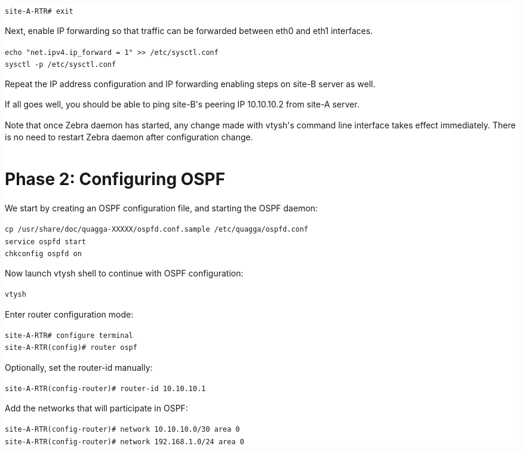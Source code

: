 
```
site-A-RTR# exit
```


Next, enable IP forwarding so that traffic can be forwarded between eth0 and eth1 interfaces.


```
echo "net.ipv4.ip_forward = 1" >> /etc/sysctl.conf
sysctl -p /etc/sysctl.conf 
```

Repeat the IP address configuration and IP forwarding enabling steps on site-B server as well.

If all goes well, you should be able to ping site-B's peering IP 10.10.10.2 from site-A server.

Note that once Zebra daemon has started, any change made with vtysh's command line interface takes effect immediately. There is no need to restart Zebra daemon after configuration change.

# Phase 2: Configuring OSPF

We start by creating an OSPF configuration file, and starting the OSPF daemon:


```
cp /usr/share/doc/quagga-XXXXX/ospfd.conf.sample /etc/quagga/ospfd.conf
service ospfd start
chkconfig ospfd on 
```


Now launch vtysh shell to continue with OSPF configuration:

```
vtysh 
```


Enter router configuration mode:


```
site-A-RTR# configure terminal
site-A-RTR(config)# router ospf
```


Optionally, set the router-id manually:


```
site-A-RTR(config-router)# router-id 10.10.10.1 
```

Add the networks that will participate in OSPF:


```
site-A-RTR(config-router)# network 10.10.10.0/30 area 0
site-A-RTR(config-router)# network 192.168.1.0/24 area 0 
```
